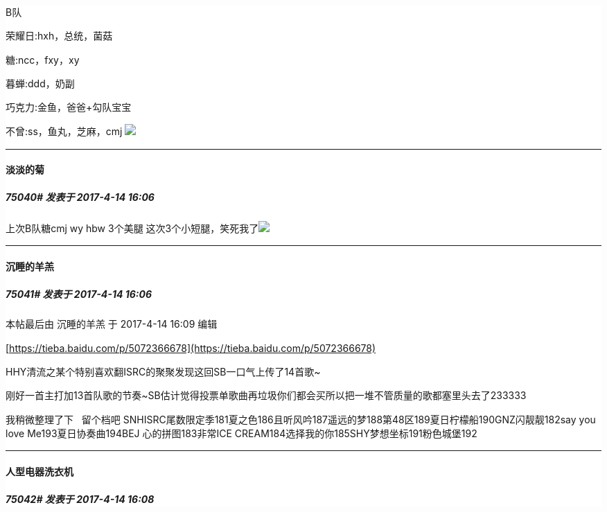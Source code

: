 

B队

荣耀日:hxh，总统，菌菇

糖:ncc，fxy，xy

暮蝉:ddd，奶副

巧克力:金鱼，爸爸+勾队宝宝

不曾:ss，鱼丸，芝麻，cmj
<img src="https://static.saraba1st.com/image/smiley/face2017/037.png" referrerpolicy="no-referrer">







*****

####  淡淡的菊  
##### 75040#       发表于 2017-4-14 16:06




上次B队糖cmj wy hbw 3个美腿 这次3个小短腿，笑死我了<img src="https://static.saraba1st.com/image/smiley/face2017/034.png" referrerpolicy="no-referrer">







*****

####  沉睡的羊羔  
##### 75041#       发表于 2017-4-14 16:06



 本帖最后由 沉睡的羊羔 于 2017-4-14 16:09 编辑 

[https://tieba.baidu.com/p/5072366678](https://tieba.baidu.com/p/5072366678)

HHY清流之某个特别喜欢翻ISRC的聚聚发现这回SB一口气上传了14首歌~

刚好一首主打加13首队歌的节奏~SB估计觉得投票单歌曲再垃圾你们都会买所以把一堆不管质量的歌都塞里头去了233333

我稍微整理了下   留个档吧
SNHISRC尾数限定季181夏之色186且听风吟187遥远的梦188第48区189夏日柠檬船190GNZ闪靓靓182say you love Me193夏日协奏曲194BEJ 心的拼图183非常ICE CREAM184选择我的你185SHY梦想坐标191粉色城堡192







*****

####  人型电器洗衣机  
##### 75042#       发表于 2017-4-14 16:08
